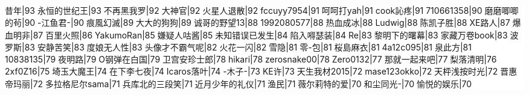 昔年|93
永恒的世纪王|93
不再黑我罗|92
大神官|92
火星人退散|92
fccuyy7954|91
呵呵打yah|91
cook訫疼|91
710661358|90
磨磨唧唧的茍|90
-江鱼君-|90
痕風幻滅|89
大大的狗狗|89
诚哥的野望13|88
1992080577|88
热血成冰|88
Ludwig|88
陈凯子胜|88
XE路人|87
爆血明非|87
百里火照|86
YakumoRan|85
嫌疑人咕酱|85
未知错误已发生|84
陷入嘚瑟装|84
Re|83
黎明下的曙幕|83
家藏万卷book|83
波罗斯|83
安静苦笑|83
度娘无人性|83
头像才不霸气呢|82
火花一闪|82
雪隐|81
零-包|81
桜島麻衣|81
4a12c095|81
泉此方|81
10838135|79
夜明路|79
O钢弹在白国|79
卫宫安珍士郎|78
hikari|78
zerosnake00|78
Zero0132|77
那就一起来吧|77
梨落清明|76
2xf0Z16|75
埼玉大魔王|74
在下李七夜|74
Icaros落叶|74
-木子-|73
KE许|73
天生我材2015|72
mase123okko|72
天枰浅按时光|72
晋惠帝玛丽|72
多拉格尼尔sama|71
兵库北的三段笑|71
近月少年的礼仪|71
渔民|71
薇尔莉特的爱|70
和尘同光-|70
愉悦的娱乐|70